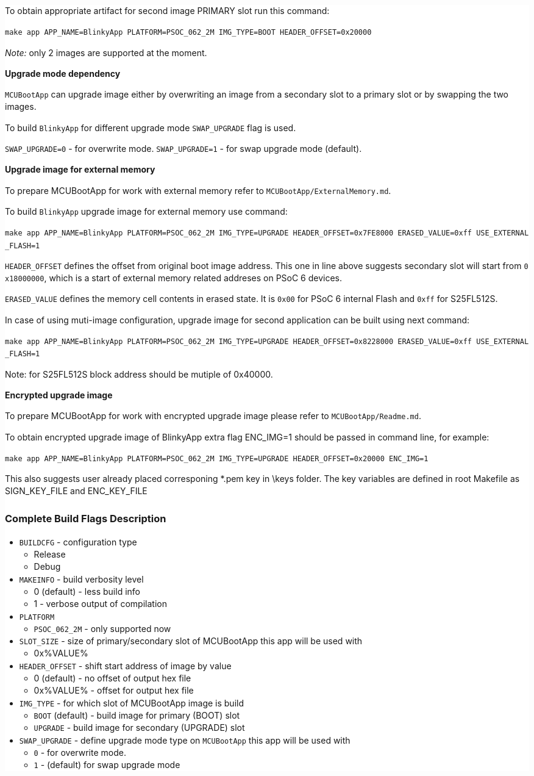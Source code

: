 To obtain appropriate artifact for second image PRIMARY slot run this command:

    make app APP_NAME=BlinkyApp PLATFORM=PSOC_062_2M IMG_TYPE=BOOT HEADER_OFFSET=0x20000

*Note:* only 2 images are supported at the moment.

**Upgrade mode dependency**

`MCUBootApp` can upgrade image either by overwriting an image from a secondary slot to a primary slot or by swapping the two images.

To build `BlinkyApp` for different upgrade mode `SWAP_UPGRADE` flag is used.

`SWAP_UPGRADE=0` - for overwrite mode.
`SWAP_UPGRADE=1` - for swap upgrade mode (default).

**Upgrade image for external memory**

To prepare MCUBootApp for work with external memory refer to `MCUBootApp/ExternalMemory.md`.

To build `BlinkyApp` upgrade image for external memory use command:

    make app APP_NAME=BlinkyApp PLATFORM=PSOC_062_2M IMG_TYPE=UPGRADE HEADER_OFFSET=0x7FE8000 ERASED_VALUE=0xff USE_EXTERNAL_FLASH=1

`HEADER_OFFSET` defines the offset from original boot image address. This one in line above suggests secondary slot will start from `0x18000000`, which is a start of external memory related addreses on PSoC 6 devices.

`ERASED_VALUE` defines the memory cell contents in erased state. It is `0x00` for PSoC 6 internal Flash and `0xff` for S25FL512S.

In case of using muti-image configuration, upgrade image for second application can be built using next command:

    make app APP_NAME=BlinkyApp PLATFORM=PSOC_062_2M IMG_TYPE=UPGRADE HEADER_OFFSET=0x8228000 ERASED_VALUE=0xff USE_EXTERNAL_FLASH=1

Note: for S25FL512S block address should be mutiple of 0x40000.

**Encrypted upgrade image**

To prepare MCUBootApp for work with encrypted upgrade image please refer to `MCUBootApp/Readme.md`.

To obtain encrypted upgrade image of BlinkyApp extra flag ENC_IMG=1 should be passed in command line, for example:

    make app APP_NAME=BlinkyApp PLATFORM=PSOC_062_2M IMG_TYPE=UPGRADE HEADER_OFFSET=0x20000 ENC_IMG=1

This also suggests user already placed corresponing *.pem key in \keys folder. The key variables are defined in root Makefile as SIGN_KEY_FILE and ENC_KEY_FILE

### Complete Build Flags Description
- `BUILDCFG` - configuration type
    - Release 
    - Debug
- `MAKEINFO` - build verbosity level
    - 0 (default) - less build info
    - 1 - verbose output of compilation
- `PLATFORM`
    - `PSOC_062_2M` - only supported now
- `SLOT_SIZE` - size of primary/secondary slot of MCUBootApp this app will be used with
    - 0x%VALUE%
- `HEADER_OFFSET` - shift start address of image by value
    - 0 (default) - no offset of output hex file
    - 0x%VALUE% - offset for output hex file
- `IMG_TYPE` - for which slot of MCUBootApp image is build
    - `BOOT` (default) - build image for primary (BOOT) slot
    - `UPGRADE` - build image for secondary (UPGRADE) slot
- `SWAP_UPGRADE` - define upgrade mode type on `MCUBootApp` this app will be used with
    - `0` - for overwrite mode.
    - `1` - (default) for swap upgrade mode